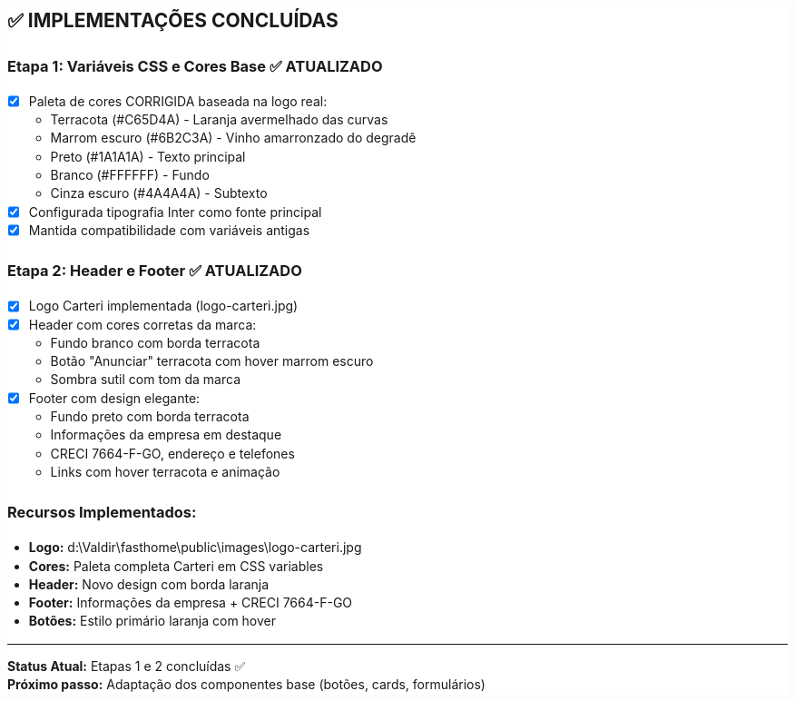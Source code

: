 ## ✅ IMPLEMENTAÇÕES CONCLUÍDAS

### Etapa 1: Variáveis CSS e Cores Base ✅ ATUALIZADO
- [x] Paleta de cores CORRIGIDA baseada na logo real:
  - Terracota (#C65D4A) - Laranja avermelhado das curvas
  - Marrom escuro (#6B2C3A) - Vinho amarronzado do degradê  
  - Preto (#1A1A1A) - Texto principal
  - Branco (#FFFFFF) - Fundo
  - Cinza escuro (#4A4A4A) - Subtexto
- [x] Configurada tipografia Inter como fonte principal
- [x] Mantida compatibilidade com variáveis antigas

### Etapa 2: Header e Footer ✅ ATUALIZADO
- [x] Logo Carteri implementada (logo-carteri.jpg)
- [x] Header com cores corretas da marca:
  - Fundo branco com borda terracota
  - Botão "Anunciar" terracota com hover marrom escuro
  - Sombra sutil com tom da marca
- [x] Footer com design elegante:
  - Fundo preto com borda terracota
  - Informações da empresa em destaque
  - CRECI 7664-F-GO, endereço e telefones
  - Links com hover terracota e animação

### Recursos Implementados:
- **Logo:** d:\Valdir\fasthome\public\images\logo-carteri.jpg
- **Cores:** Paleta completa Carteri em CSS variables
- **Header:** Novo design com borda laranja
- **Footer:** Informações da empresa + CRECI 7664-F-GO
- **Botões:** Estilo primário laranja com hover

---

**Status Atual:** Etapas 1 e 2 concluídas ✅  
**Próximo passo:** Adaptação dos componentes base (botões, cards, formulários)